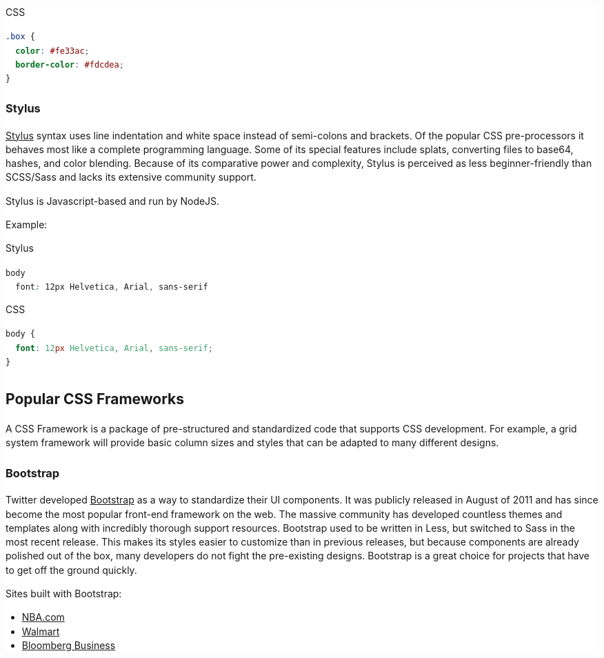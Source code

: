 CSS
```css
.box {
  color: #fe33ac;
  border-color: #fdcdea;
}
```
[less]: http://lesscss.org/

### Stylus

[Stylus][stylus] syntax uses line indentation and white space instead of semi-colons and brackets. Of the popular CSS pre-processors it behaves most like a complete programming language. Some of its special features include splats, converting files to base64, hashes, and color blending. Because of its comparative power and complexity, Stylus is perceived as less beginner-friendly than SCSS/Sass and lacks its extensive community support.

Stylus is Javascript-based and run by NodeJS.

Example:

Stylus
```css
body
  font: 12px Helvetica, Arial, sans-serif
```

CSS
```css
body {
  font: 12px Helvetica, Arial, sans-serif;
}
```

[stylus]: http://stylus-lang.com/

## Popular CSS Frameworks

A CSS Framework is a package of pre-structured and standardized code that supports CSS development. For example, a grid system framework will provide basic column sizes and styles that can be adapted to many different designs.


### Bootstrap

Twitter developed [Bootstrap][bootstrap] as a way to standardize their UI components. It was publicly released in August of 2011 and has since become the most popular front-end framework on the web. The massive community has developed countless themes and templates along with incredibly thorough support resources. Bootstrap used to be written in Less, but switched to Sass in the most recent release. This makes its styles easier to customize than in previous releases, but because components are already polished out of the box, many developers do not fight the pre-existing designs. Bootstrap is a great choice for projects that have to get off the ground quickly.

Sites built with Bootstrap:
- [NBA.com][nba]
- [Walmart][walmart]
- [Bloomberg Business][bloomberg]


[css-working-group]: https://en.wikipedia.org/wiki/CSS_Working_Group
[haml]: http://haml.info/tutorial.html
[sass]: http://sass-lang.com/
[sass-v-less]: https://www.keycdn.com/blog/sass-vs-less/
[bootstrap]: http://getbootstrap.com/
[nba]: http://www.nba.com/
[walmart]: https://www.walmart.com/
[bloomberg]: http://www.bloomberg.com/
[zurb]: http://zurb.com/
[foundation]: http://foundation.zurb.com/
[drmartens]: http://www.drmartens.com/us/
[lambo]: https://www.lamborghini.com/en-en/
[llondon]: https://lestrangelondon.com/
[material]: https://material.google.com
[material-ui]: http://www.material-ui.com/
[w3c]: https://www.w3.org/
